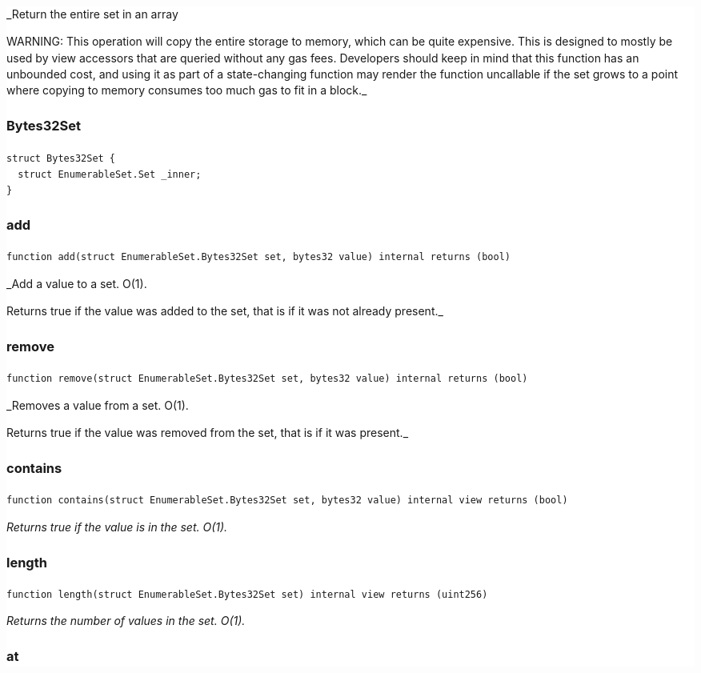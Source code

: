 _Return the entire set in an array

WARNING: This operation will copy the entire storage to memory, which can be quite expensive. This is designed
to mostly be used by view accessors that are queried without any gas fees. Developers should keep in mind that
this function has an unbounded cost, and using it as part of a state-changing function may render the function
uncallable if the set grows to a point where copying to memory consumes too much gas to fit in a block._

### Bytes32Set

```solidity
struct Bytes32Set {
  struct EnumerableSet.Set _inner;
}
```

### add

```solidity
function add(struct EnumerableSet.Bytes32Set set, bytes32 value) internal returns (bool)
```

_Add a value to a set. O(1).

Returns true if the value was added to the set, that is if it was not
already present._

### remove

```solidity
function remove(struct EnumerableSet.Bytes32Set set, bytes32 value) internal returns (bool)
```

_Removes a value from a set. O(1).

Returns true if the value was removed from the set, that is if it was
present._

### contains

```solidity
function contains(struct EnumerableSet.Bytes32Set set, bytes32 value) internal view returns (bool)
```

_Returns true if the value is in the set. O(1)._

### length

```solidity
function length(struct EnumerableSet.Bytes32Set set) internal view returns (uint256)
```

_Returns the number of values in the set. O(1)._

### at
